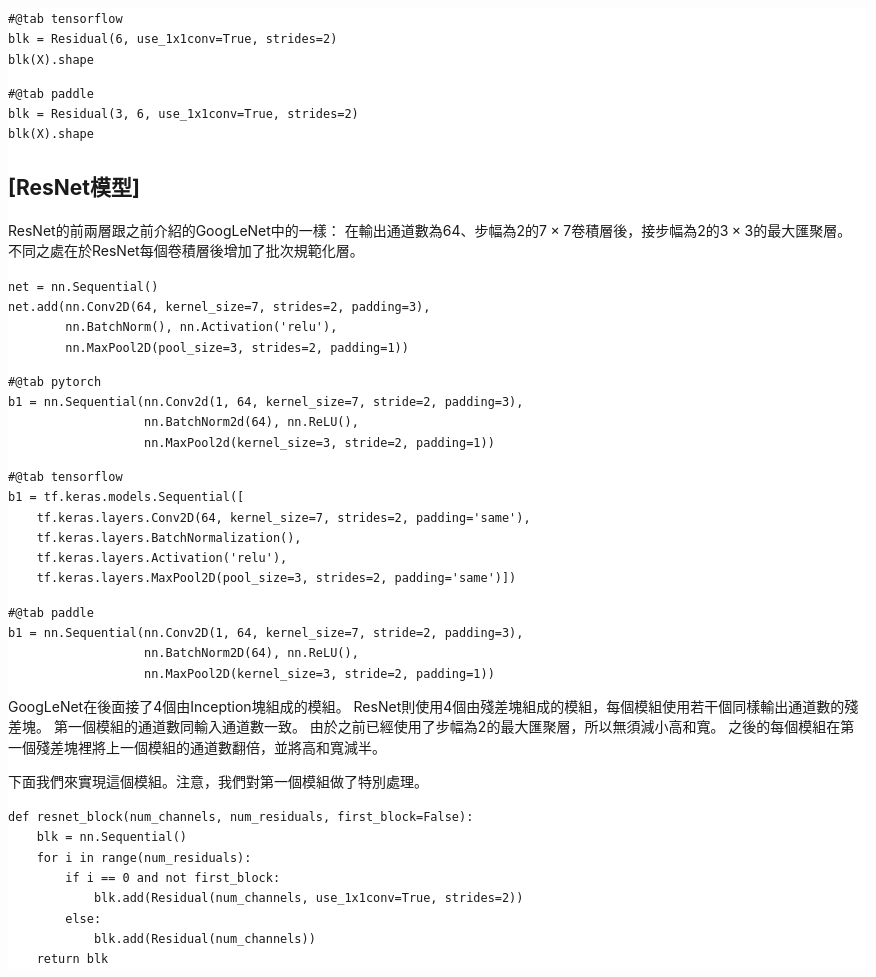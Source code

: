 ```{.python .input}
#@tab tensorflow
blk = Residual(6, use_1x1conv=True, strides=2)
blk(X).shape
```

```{.python .input}
#@tab paddle
blk = Residual(3, 6, use_1x1conv=True, strides=2)
blk(X).shape
```

## [**ResNet模型**]

ResNet的前兩層跟之前介紹的GoogLeNet中的一樣：
在輸出通道數為64、步幅為2的$7 \times 7$卷積層後，接步幅為2的$3 \times 3$的最大匯聚層。
不同之處在於ResNet每個卷積層後增加了批次規範化層。

```{.python .input}
net = nn.Sequential()
net.add(nn.Conv2D(64, kernel_size=7, strides=2, padding=3),
        nn.BatchNorm(), nn.Activation('relu'),
        nn.MaxPool2D(pool_size=3, strides=2, padding=1))
```

```{.python .input}
#@tab pytorch
b1 = nn.Sequential(nn.Conv2d(1, 64, kernel_size=7, stride=2, padding=3),
                   nn.BatchNorm2d(64), nn.ReLU(),
                   nn.MaxPool2d(kernel_size=3, stride=2, padding=1))
```

```{.python .input}
#@tab tensorflow
b1 = tf.keras.models.Sequential([
    tf.keras.layers.Conv2D(64, kernel_size=7, strides=2, padding='same'),
    tf.keras.layers.BatchNormalization(),
    tf.keras.layers.Activation('relu'),
    tf.keras.layers.MaxPool2D(pool_size=3, strides=2, padding='same')])
```

```{.python .input}
#@tab paddle
b1 = nn.Sequential(nn.Conv2D(1, 64, kernel_size=7, stride=2, padding=3),
                   nn.BatchNorm2D(64), nn.ReLU(),
                   nn.MaxPool2D(kernel_size=3, stride=2, padding=1))
```

GoogLeNet在後面接了4個由Inception塊組成的模組。
ResNet則使用4個由殘差塊組成的模組，每個模組使用若干個同樣輸出通道數的殘差塊。
第一個模組的通道數同輸入通道數一致。
由於之前已經使用了步幅為2的最大匯聚層，所以無須減小高和寬。
之後的每個模組在第一個殘差塊裡將上一個模組的通道數翻倍，並將高和寬減半。

下面我們來實現這個模組。注意，我們對第一個模組做了特別處理。

```{.python .input}
def resnet_block(num_channels, num_residuals, first_block=False):
    blk = nn.Sequential()
    for i in range(num_residuals):
        if i == 0 and not first_block:
            blk.add(Residual(num_channels, use_1x1conv=True, strides=2))
        else:
            blk.add(Residual(num_channels))
    return blk
```
